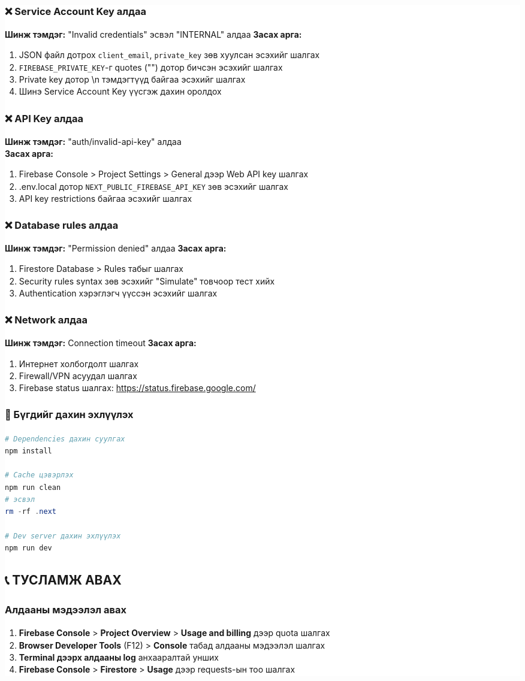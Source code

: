 ### ❌ Service Account Key алдаа  
**Шинж тэмдэг:** "Invalid credentials" эсвэл "INTERNAL" алдаа
**Засах арга:**
1. JSON файл дотрох `client_email`, `private_key` зөв хуулсан эсэхийг шалгах
2. `FIREBASE_PRIVATE_KEY`-г quotes ("") дотор бичсэн эсэхийг шалгах
3. Private key дотор \\n тэмдэгтүүд байгаа эсэхийг шалгах
4. Шинэ Service Account Key үүсгэж дахин оролдох

### ❌ API Key алдаа
**Шинж тэмдэг:** "auth/invalid-api-key" алдаа  
**Засах арга:**
1. Firebase Console > Project Settings > General дээр Web API key шалгах
2. .env.local дотор `NEXT_PUBLIC_FIREBASE_API_KEY` зөв эсэхийг шалгах
3. API key restrictions байгаа эсэхийг шалгах

### ❌ Database rules алдаа
**Шинж тэмдэг:** "Permission denied" алдаа
**Засах арга:**
1. Firestore Database > Rules табыг шалгах  
2. Security rules syntax зөв эсэхийг "Simulate" товчоор тест хийх
3. Authentication хэрэглэгч үүссэн эсэхийг шалгах

### ❌ Network алдаа
**Шинж тэмдэг:** Connection timeout
**Засах арга:**
1. Интернет холбогдолт шалгах
2. Firewall/VPN асуудал шалгах  
3. Firebase status шалгах: https://status.firebase.google.com/

### 🔄 Бүгдийг дахин эхлүүлэх
```powershell
# Dependencies дахин суулгах
npm install

# Cache цэвэрлэх
npm run clean
# эсвэл
rm -rf .next

# Dev server дахин эхлүүлэх
npm run dev
```

## 📞 ТУСЛАМЖ АВАХ

### Алдааны мэдээлэл авах
1. **Firebase Console** > **Project Overview** > **Usage and billing** дээр quota шалгах
2. **Browser Developer Tools** (F12) > **Console** табад алдааны мэдээлэл шалгах  
3. **Terminal дээрх алдааны log** анхааралтай унших
4. **Firebase Console** > **Firestore** > **Usage** дээр requests-ын тоо шалгах
